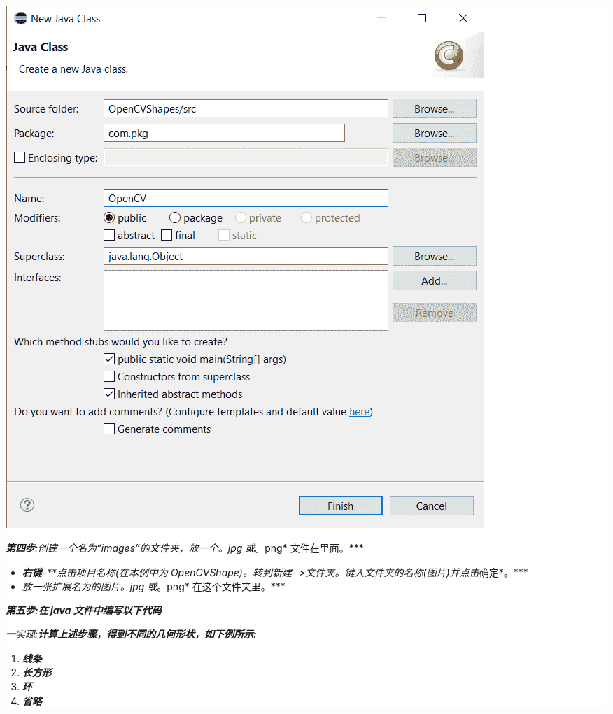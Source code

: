 ***![](img/06c2531df22ca486b5c7080a7a542fca.png)***

*****第四步**:创建一个名为“images”的文件夹，放一个*。jpg* 或*。png* 文件在里面。***

*   ***右键**–**点击项目名称(在本例中为 OpenCVShape)。转到新建- >文件夹。键入文件夹的名称(图片)并点击*确定*。***
*   ***放一张扩展名为*的图片。jpg* 或*。png* 在这个文件夹里。***

*****第五步**:在 java 文件中编写以下代码***

***一**实现:**计算上述步骤，得到不同的几何形状，如下例所示:***

1.  ***线条***
2.  ***长方形***
3.  ***环***
4.  ***省略***
